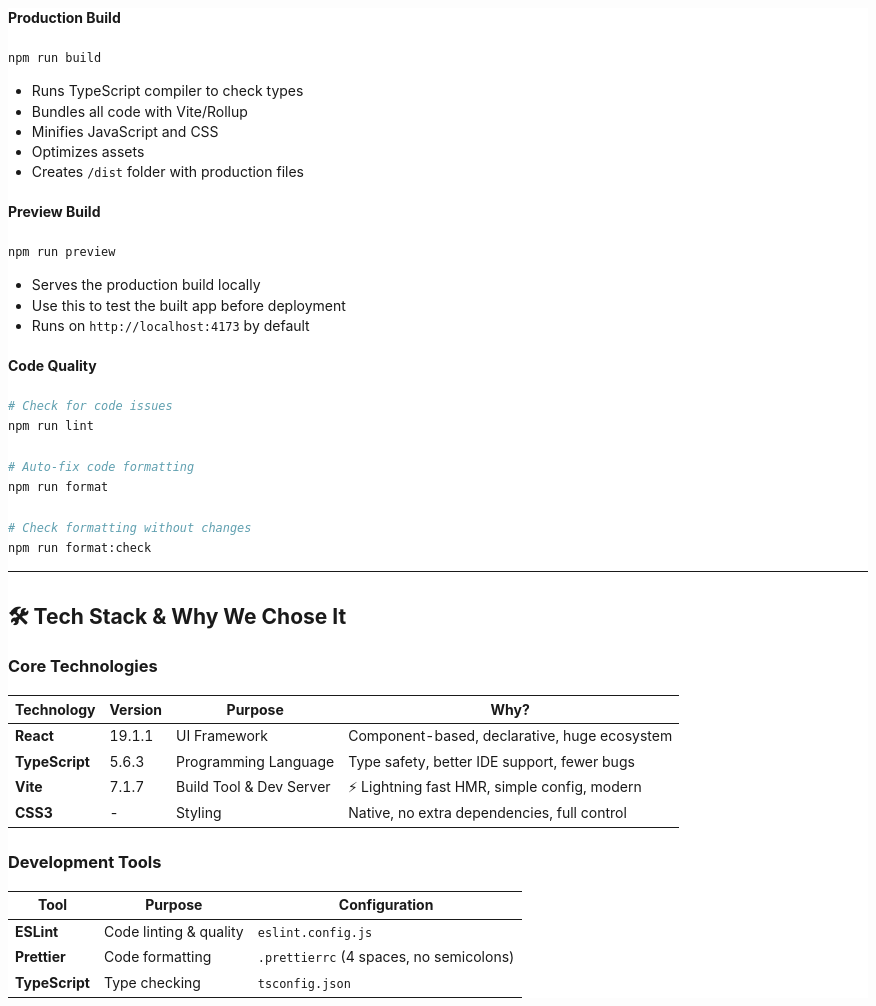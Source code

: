 #### Production Build
```bash
npm run build
```
- Runs TypeScript compiler to check types
- Bundles all code with Vite/Rollup
- Minifies JavaScript and CSS
- Optimizes assets
- Creates `/dist` folder with production files

#### Preview Build
```bash
npm run preview
```
- Serves the production build locally
- Use this to test the built app before deployment
- Runs on `http://localhost:4173` by default

#### Code Quality
```bash
# Check for code issues
npm run lint

# Auto-fix code formatting
npm run format

# Check formatting without changes
npm run format:check
```

---

## 🛠️ Tech Stack & Why We Chose It

### Core Technologies

| Technology | Version | Purpose | Why? |
|------------|---------|---------|------|
| **React** | 19.1.1 | UI Framework | Component-based, declarative, huge ecosystem |
| **TypeScript** | 5.6.3 | Programming Language | Type safety, better IDE support, fewer bugs |
| **Vite** | 7.1.7 | Build Tool & Dev Server | ⚡ Lightning fast HMR, simple config, modern |
| **CSS3** | - | Styling | Native, no extra dependencies, full control |

### Development Tools

| Tool | Purpose | Configuration |
|------|---------|---------------|
| **ESLint** | Code linting & quality | `eslint.config.js` |
| **Prettier** | Code formatting | `.prettierrc` (4 spaces, no semicolons) |
| **TypeScript** | Type checking | `tsconfig.json` |
